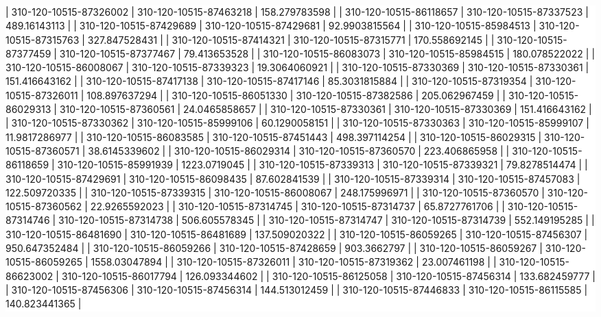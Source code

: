 | 310-120-10515-87326002 | 310-120-10515-87463218 | 158.279783598 |
| 310-120-10515-86118657 | 310-120-10515-87337523 | 489.16143113 |
| 310-120-10515-87429689 | 310-120-10515-87429681 | 92.9903815564 |
| 310-120-10515-85984513 | 310-120-10515-87315763 | 327.847528431 |
| 310-120-10515-87414321 | 310-120-10515-87315771 | 170.558692145 |
| 310-120-10515-87377459 | 310-120-10515-87377467 | 79.413653528 |
| 310-120-10515-86083073 | 310-120-10515-85984515 | 180.078522022 |
| 310-120-10515-86008067 | 310-120-10515-87339323 | 19.3064060921 |
| 310-120-10515-87330369 | 310-120-10515-87330361 | 151.416643162 |
| 310-120-10515-87417138 | 310-120-10515-87417146 | 85.3031815884 |
| 310-120-10515-87319354 | 310-120-10515-87326011 | 108.897637294 |
| 310-120-10515-86051330 | 310-120-10515-87382586 | 205.062967459 |
| 310-120-10515-86029313 | 310-120-10515-87360561 | 24.0465858657 |
| 310-120-10515-87330361 | 310-120-10515-87330369 | 151.416643162 |
| 310-120-10515-87330362 | 310-120-10515-85999106 | 60.1290058151 |
| 310-120-10515-87330363 | 310-120-10515-85999107 | 11.9817286977 |
| 310-120-10515-86083585 | 310-120-10515-87451443 | 498.397114254 |
| 310-120-10515-86029315 | 310-120-10515-87360571 | 38.6145339602 |
| 310-120-10515-86029314 | 310-120-10515-87360570 | 223.406865958 |
| 310-120-10515-86118659 | 310-120-10515-85991939 | 1223.0719045 |
| 310-120-10515-87339313 | 310-120-10515-87339321 | 79.8278514474 |
| 310-120-10515-87429691 | 310-120-10515-86098435 | 87.602841539 |
| 310-120-10515-87339314 | 310-120-10515-87457083 | 122.509720335 |
| 310-120-10515-87339315 | 310-120-10515-86008067 | 248.175996971 |
| 310-120-10515-87360570 | 310-120-10515-87360562 | 22.9265592023 |
| 310-120-10515-87314745 | 310-120-10515-87314737 | 65.8727761706 |
| 310-120-10515-87314746 | 310-120-10515-87314738 | 506.605578345 |
| 310-120-10515-87314747 | 310-120-10515-87314739 | 552.149195285 |
| 310-120-10515-86481690 | 310-120-10515-86481689 | 137.509020322 |
| 310-120-10515-86059265 | 310-120-10515-87456307 | 950.647352484 |
| 310-120-10515-86059266 | 310-120-10515-87428659 | 903.3662797 |
| 310-120-10515-86059267 | 310-120-10515-86059265 | 1558.03047894 |
| 310-120-10515-87326011 | 310-120-10515-87319362 | 23.007461198 |
| 310-120-10515-86623002 | 310-120-10515-86017794 | 126.093344602 |
| 310-120-10515-86125058 | 310-120-10515-87456314 | 133.682459777 |
| 310-120-10515-87456306 | 310-120-10515-87456314 | 144.513012459 |
| 310-120-10515-87446833 | 310-120-10515-86115585 | 140.823441365 |